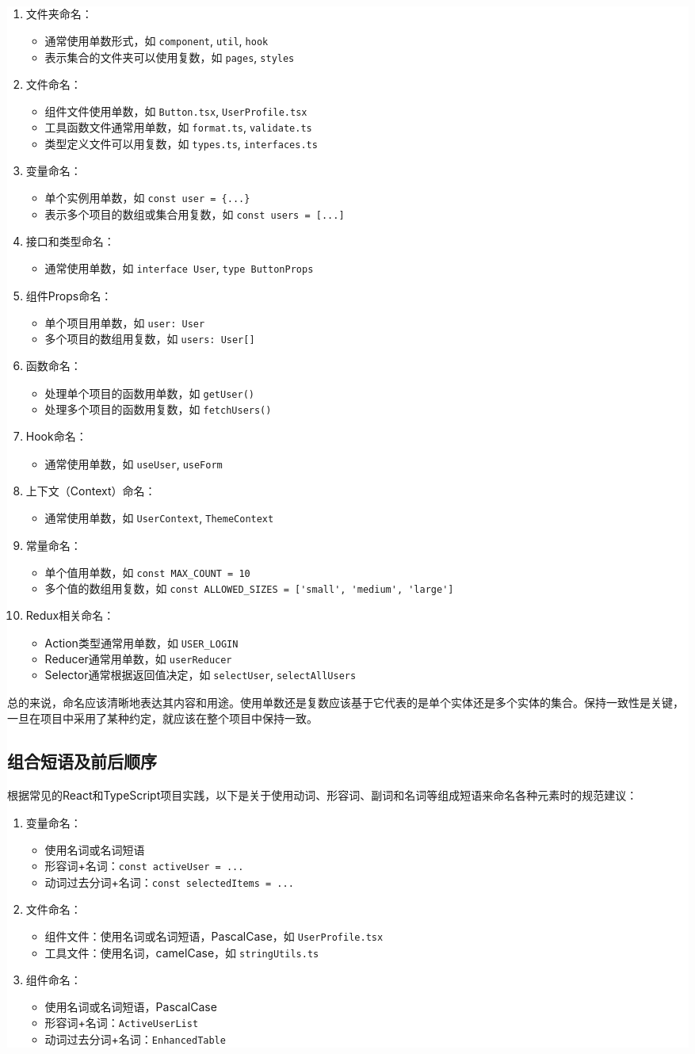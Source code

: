 1. 文件夹命名：
   - 通常使用单数形式，如 `component`, `util`, `hook`
   - 表示集合的文件夹可以使用复数，如 `pages`, `styles`

2. 文件命名：
   - 组件文件使用单数，如 `Button.tsx`, `UserProfile.tsx`
   - 工具函数文件通常用单数，如 `format.ts`, `validate.ts`
   - 类型定义文件可以用复数，如 `types.ts`, `interfaces.ts`

3. 变量命名：
   - 单个实例用单数，如 `const user = {...}`
   - 表示多个项目的数组或集合用复数，如 `const users = [...]`

4. 接口和类型命名：
   - 通常使用单数，如 `interface User`, `type ButtonProps`

5. 组件Props命名：
   - 单个项目用单数，如 `user: User`
   - 多个项目的数组用复数，如 `users: User[]`

6. 函数命名：
   - 处理单个项目的函数用单数，如 `getUser()`
   - 处理多个项目的函数用复数，如 `fetchUsers()`

7. Hook命名：
   - 通常使用单数，如 `useUser`, `useForm`

8. 上下文（Context）命名：
   - 通常使用单数，如 `UserContext`, `ThemeContext`

9. 常量命名：
   - 单个值用单数，如 `const MAX_COUNT = 10`
   - 多个值的数组用复数，如 `const ALLOWED_SIZES = ['small', 'medium', 'large']`

10. Redux相关命名：
    - Action类型通常用单数，如 `USER_LOGIN`
    - Reducer通常用单数，如 `userReducer`
    - Selector通常根据返回值决定，如 `selectUser`, `selectAllUsers`

总的来说，命名应该清晰地表达其内容和用途。使用单数还是复数应该基于它代表的是单个实体还是多个实体的集合。保持一致性是关键，一旦在项目中采用了某种约定，就应该在整个项目中保持一致。

## 组合短语及前后顺序

根据常见的React和TypeScript项目实践，以下是关于使用动词、形容词、副词和名词等组成短语来命名各种元素时的规范建议：

1. 变量命名：
   - 使用名词或名词短语
   - 形容词+名词：`const activeUser = ...`
   - 动词过去分词+名词：`const selectedItems = ...`

2. 文件命名：
   - 组件文件：使用名词或名词短语，PascalCase，如 `UserProfile.tsx`
   - 工具文件：使用名词，camelCase，如 `stringUtils.ts`

3. 组件命名：
   - 使用名词或名词短语，PascalCase
   - 形容词+名词：`ActiveUserList`
   - 动词过去分词+名词：`EnhancedTable`
